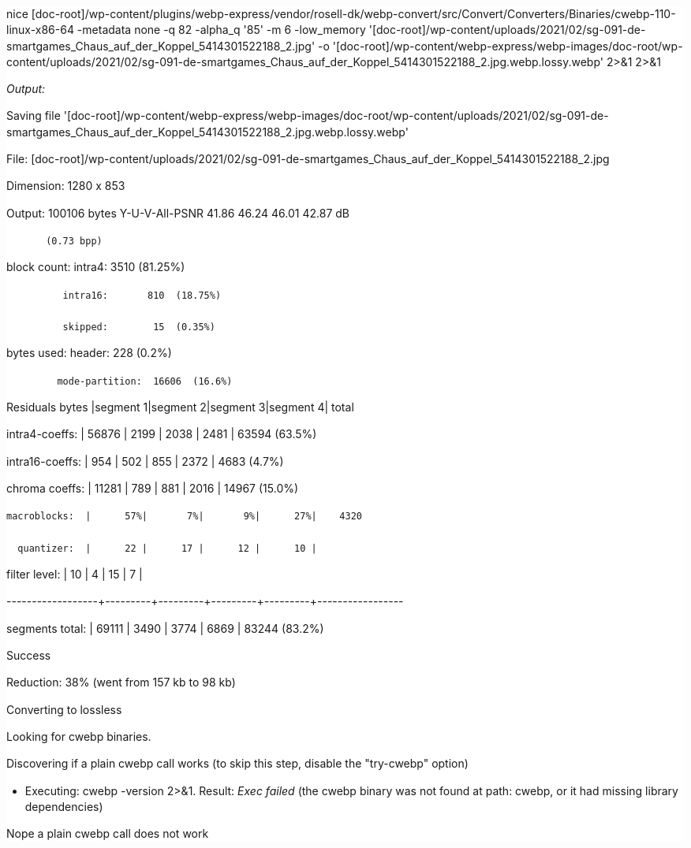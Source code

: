 nice [doc-root]/wp-content/plugins/webp-express/vendor/rosell-dk/webp-convert/src/Convert/Converters/Binaries/cwebp-110-linux-x86-64 -metadata none -q 82 -alpha_q '85' -m 6 -low_memory '[doc-root]/wp-content/uploads/2021/02/sg-091-de-smartgames_Chaus_auf_der_Koppel_5414301522188_2.jpg' -o '[doc-root]/wp-content/webp-express/webp-images/doc-root/wp-content/uploads/2021/02/sg-091-de-smartgames_Chaus_auf_der_Koppel_5414301522188_2.jpg.webp.lossy.webp' 2>&1 2>&1


*Output:* 

Saving file '[doc-root]/wp-content/webp-express/webp-images/doc-root/wp-content/uploads/2021/02/sg-091-de-smartgames_Chaus_auf_der_Koppel_5414301522188_2.jpg.webp.lossy.webp'

File:      [doc-root]/wp-content/uploads/2021/02/sg-091-de-smartgames_Chaus_auf_der_Koppel_5414301522188_2.jpg

Dimension: 1280 x 853

Output:    100106 bytes Y-U-V-All-PSNR 41.86 46.24 46.01   42.87 dB

           (0.73 bpp)

block count:  intra4:       3510  (81.25%)

              intra16:       810  (18.75%)

              skipped:        15  (0.35%)

bytes used:  header:            228  (0.2%)

             mode-partition:  16606  (16.6%)

 Residuals bytes  |segment 1|segment 2|segment 3|segment 4|  total

  intra4-coeffs:  |   56876 |    2199 |    2038 |    2481 |   63594  (63.5%)

 intra16-coeffs:  |     954 |     502 |     855 |    2372 |    4683  (4.7%)

  chroma coeffs:  |   11281 |     789 |     881 |    2016 |   14967  (15.0%)

    macroblocks:  |      57%|       7%|       9%|      27%|    4320

      quantizer:  |      22 |      17 |      12 |      10 |

   filter level:  |      10 |       4 |      15 |       7 |

------------------+---------+---------+---------+---------+-----------------

 segments total:  |   69111 |    3490 |    3774 |    6869 |   83244  (83.2%)


Success

Reduction: 38% (went from 157 kb to 98 kb)


Converting to lossless

Looking for cwebp binaries.

Discovering if a plain cwebp call works (to skip this step, disable the "try-cwebp" option)

- Executing: cwebp -version 2>&1. Result: *Exec failed* (the cwebp binary was not found at path: cwebp, or it had missing library dependencies)

Nope a plain cwebp call does not work
